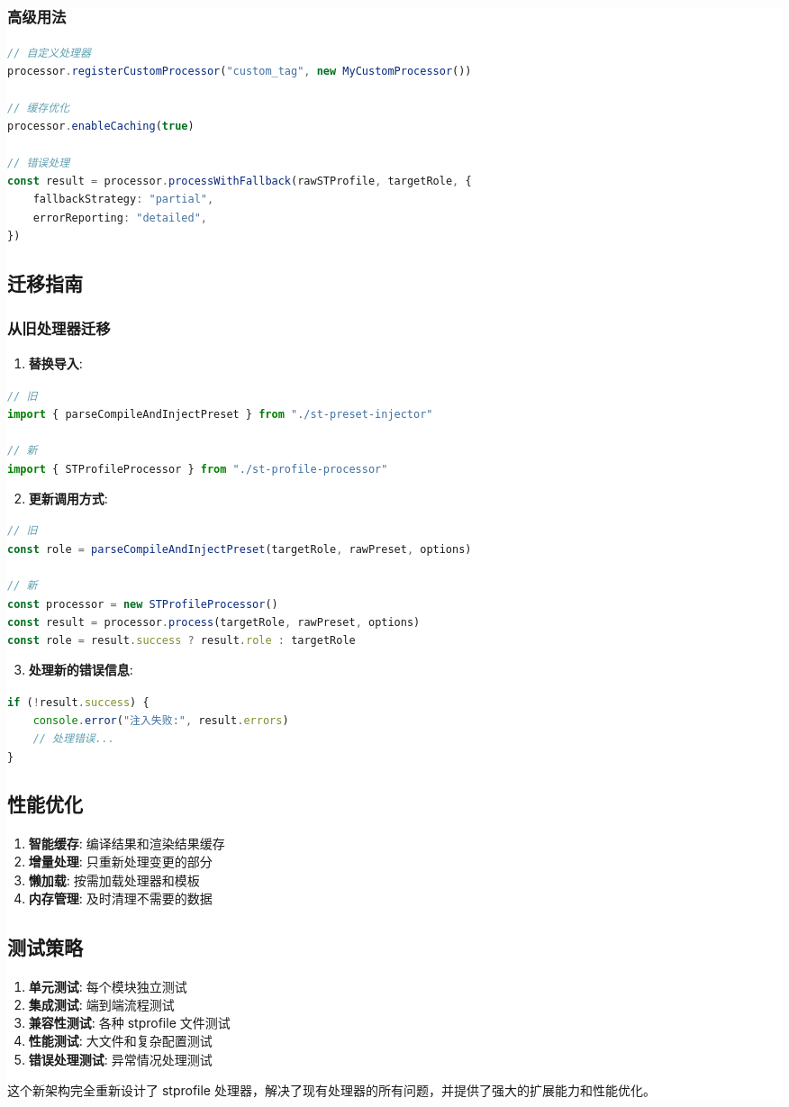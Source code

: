### 高级用法

```typescript
// 自定义处理器
processor.registerCustomProcessor("custom_tag", new MyCustomProcessor())

// 缓存优化
processor.enableCaching(true)

// 错误处理
const result = processor.processWithFallback(rawSTProfile, targetRole, {
	fallbackStrategy: "partial",
	errorReporting: "detailed",
})
```

## 迁移指南

### 从旧处理器迁移

1. **替换导入**:

```typescript
// 旧
import { parseCompileAndInjectPreset } from "./st-preset-injector"

// 新
import { STProfileProcessor } from "./st-profile-processor"
```

2. **更新调用方式**:

```typescript
// 旧
const role = parseCompileAndInjectPreset(targetRole, rawPreset, options)

// 新
const processor = new STProfileProcessor()
const result = processor.process(targetRole, rawPreset, options)
const role = result.success ? result.role : targetRole
```

3. **处理新的错误信息**:

```typescript
if (!result.success) {
	console.error("注入失败:", result.errors)
	// 处理错误...
}
```

## 性能优化

1. **智能缓存**: 编译结果和渲染结果缓存
2. **增量处理**: 只重新处理变更的部分
3. **懒加载**: 按需加载处理器和模板
4. **内存管理**: 及时清理不需要的数据

## 测试策略

1. **单元测试**: 每个模块独立测试
2. **集成测试**: 端到端流程测试
3. **兼容性测试**: 各种 stprofile 文件测试
4. **性能测试**: 大文件和复杂配置测试
5. **错误处理测试**: 异常情况处理测试

这个新架构完全重新设计了 stprofile 处理器，解决了现有处理器的所有问题，并提供了强大的扩展能力和性能优化。
